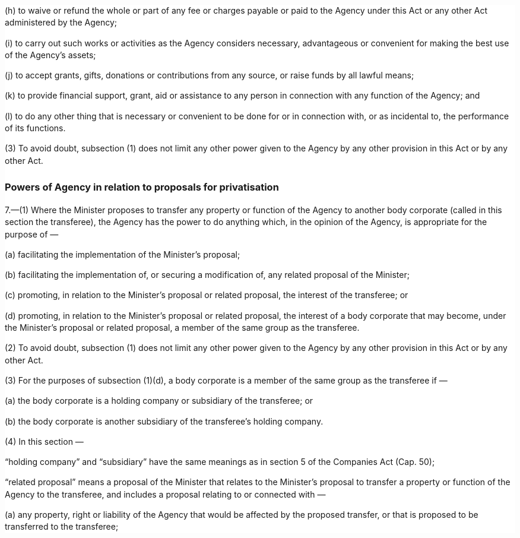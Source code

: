 (h) to waive or refund the whole or part of any fee or charges payable or paid to the Agency under this Act or any other Act administered by the Agency;

(i) to carry out such works or activities as the Agency considers necessary, advantageous or convenient for making the best use of the Agency’s assets;

(j) to accept grants, gifts, donations or contributions from any source, or raise funds by all lawful means;

(k) to provide financial support, grant, aid or assistance to any person in connection with any function of the Agency; and

(l) to do any other thing that is necessary or convenient to be done for or in connection with, or as incidental to, the performance of its functions.

(3) To avoid doubt, subsection (1) does not limit any other power given to the Agency by any other provision in this Act or by any other Act.

### Powers of Agency in relation to proposals for privatisation

7\.—(1) Where the Minister proposes to transfer any property or function of the Agency to another body corporate (called in this section the transferee), the Agency has the power to do anything which, in the opinion of the Agency, is appropriate for the purpose of —

(a) facilitating the implementation of the Minister’s proposal;

(b) facilitating the implementation of, or securing a modification of, any related proposal of the Minister;

(c) promoting, in relation to the Minister’s proposal or related proposal, the interest of the transferee; or

(d) promoting, in relation to the Minister’s proposal or related proposal, the interest of a body corporate that may become, under the Minister’s proposal or related proposal, a member of the same group as the transferee.

(2) To avoid doubt, subsection (1) does not limit any other power given to the Agency by any other provision in this Act or by any other Act.

(3) For the purposes of subsection (1)(d), a body corporate is a member of the same group as the transferee if —

(a) the body corporate is a holding company or subsidiary of the transferee; or

(b) the body corporate is another subsidiary of the transferee’s holding company.

(4) In this section —

“holding company” and “subsidiary” have the same meanings as in section 5 of the Companies Act (Cap. 50);

“related proposal” means a proposal of the Minister that relates to the Minister’s proposal to transfer a property or function of the Agency to the transferee, and includes a proposal relating to or connected with —

(a) any property, right or liability of the Agency that would be affected by the proposed transfer, or that is proposed to be transferred to the transferee;
